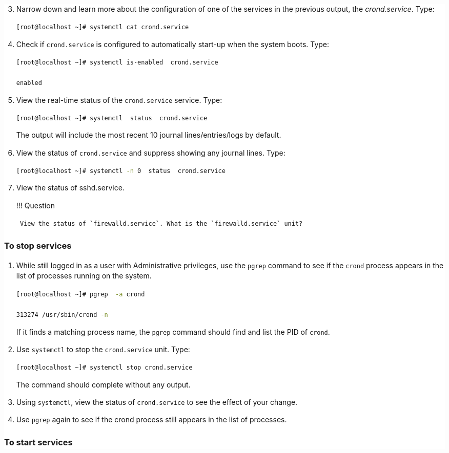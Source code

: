 3. Narrow down and learn more about the configuration of one of the services in the previous output, the *crond.service*. Type:  
    
    ```bash
    [root@localhost ~]# systemctl cat crond.service
    ```

4. Check if `crond.service` is configured to automatically start-up when the system boots. Type:
    
    ```bash
    [root@localhost ~]# systemctl is-enabled  crond.service
    
    enabled
    ```
    
5. View the real-time status of the `crond.service` service. Type:
    
    ```bash
    [root@localhost ~]# systemctl  status  crond.service  
    ```
   
    The output will include the most recent 10 journal lines/entries/logs by default.
    
6. View the status of `crond.service` and suppress showing any journal lines. Type:
    
    ```bash
    [root@localhost ~]# systemctl -n 0  status  crond.service  
    ```
    
7. View the status of sshd.service.

    !!! Question
    
        View the status of `firewalld.service`. What is the `firewalld.service` unit?
    
### To stop services

1. While still logged in as a user with Administrative privileges, use the `pgrep` command to see if the `crond` process appears in the list of processes running on the system. 
    
    ```bash
    [root@localhost ~]# pgrep  -a crond
    
    313274 /usr/sbin/crond -n
    ```
    
    If it finds a matching process name, the `pgrep` command should find and list the PID of `crond`.
    
2. Use `systemctl` to stop the `crond.service` unit. Type:
    
    ```bash
    [root@localhost ~]# systemctl stop crond.service
    ```

    The command should complete without any output.
    
3. Using `systemctl`, view the status of `crond.service` to see the effect of your change.

4. Use `pgrep` again to see if the crond process still appears in the list of processes.

### To start services
